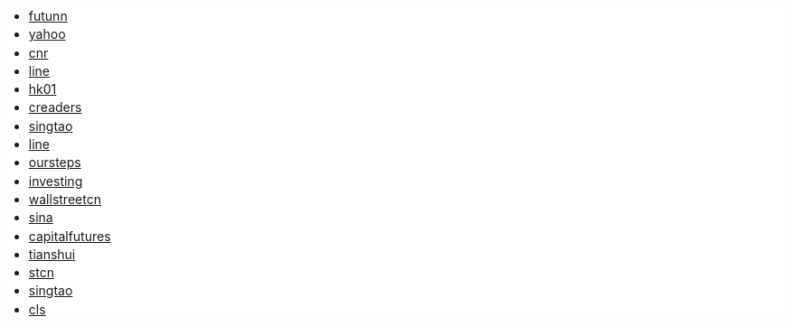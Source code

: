 - [futunn](https://vertexaisearch.cloud.google.com/grounding-api-redirect/AUZIYQHUrdQ5o6TexfveuVk88DL9hk9J0sig2kq6VM5IuccpDiBFLaNFMBwa9Y48f8jXviTP_YJ074INQs5BZARKIyfZMahgKps0SFtO6RVdGjWf6gNCev6VEJ_rFgMe7O8fkE8xUASBhLhq8uPhbHcAXwPTi0RRrVr-yvm4StfwSNQjbgyjyx4FI9iYl4XIFrg8A_LpjUuITRXTGNjvEVnTarHZKon2uQ==)
- [yahoo](https://vertexaisearch.cloud.google.com/grounding-api-redirect/AUZIYQGjDpiTQeAfPQFDTEujPGVOhPv78gR5WIaviEQ_OnPzZO2WKWz4iAZQlUN4EXuWDFp_YiKajPq2W-dpGMb_igRxG9mvLmfjXE1DqMydh4xb5XQKtpdlX-OiGOQ_BHXWs0-BWDJUg0xGQlnhZ5mwC5PmWQE44Ts3ffi0HwqZZoNeYF1-rCGSrga9zHKEMpv-Bnn9Eayxy6703JzfDPuZnK1APomcksy951JNUVTOE--GHUqbdaAGWTLddjwDVpayVQrBy9NeOc1r260fAeyntjTVp_S-diLXclNKV9xEJALbiiONfHJdQ3Mu5NOVRzqCZtV2UPfEWriIge9Y625cPLpYSeeVGbiw9ie4)
- [cnr](https://vertexaisearch.cloud.google.com/grounding-api-redirect/AUZIYQHIFB-0XoJOB_1Is5Z3CoQpTwD6ZXm-ZxRKPNbEtBHo1pe_Fk8fDmaxXIJB-f2UubLBYht52xmXkpQrdRKWSAQuxdV8ezXF__byQVGXXH6xLTgqVgiatVtZENUrAXXVN7p0E2VcQ0uoeqK-tdmwl21-mbsiaX2-plP4cgyWM2w=)
- [line](https://vertexaisearch.cloud.google.com/grounding-api-redirect/AUZIYQESuVJh3WNegvEdvEkemxsIMm6LNb0LJ_jP_0av8zfU_VOHAntl8O0fGvyD9ip7h_DtAPBJ6JrQSjKVteZlk23IguXC23EHVsY0zpKBEV2csQ5uo9eXC92hpDEj9PDDBhlQjI9sZkHJELqs3st-9fNh0)
- [hk01](https://vertexaisearch.cloud.google.com/grounding-api-redirect/AUZIYQESuVJh3WNegvEdvEkemxsIMm6LNb0LJ_jP_0av8zfU_VOHAntl8O0fGvyD9ip7h_DtAPBJ6JrQSjKVteZlk23IguXC23EHVsY0zpKBEV2csQ5uo9eXC92hpDEj9PDDBhlQjI9sZkHJELqs3st-9fNh1)
- [creaders](https://vertexaisearch.cloud.google.com/grounding-api-redirect/AUZIYQESuVJh3WNegvEdvEkemxsIMm6LNb0LJ_jP_0av8zfU_VOHAntl8O0fGvyD9ip7h_DtAPBJ6JrQSjKVteZlk23IguXC23EHVsY0zpKBEV2csQ5uo9eXC92hpDEj9PDDBhlQjI9sZkHJELqs3st-9fNh2)
- [singtao](https://vertexaisearch.cloud.google.com/grounding-api-redirect/AUZIYQESuVJh3WNegvEdvEkemxsIMm6LNb0LJ_jP_0av8zfU_VOHAntl8O0fGvyD9ip7h_DtAPBJ6JrQSjKVteZlk23IguXC23EHVsY0zpKBEV2csQ5uo9eXC92hpDEj9PDDBhlQjI9sZkHJELqs3st-9fNh3)
- [line](https://vertexaisearch.cloud.google.com/grounding-api-redirect/AUZIYQESuVJh3WNegvEdvEkemxsIMm6LNb0LJ_jP_0av8zfU_VOHAntl8O0fGvyD9ip7h_DtAPBJ6JrQSjKVteZlk23IguXC23EHVsY0zpKBEV2csQ5uo9eXC92hpDEj9PDDBhlQjI9sZkHJELqs3st-9fNh4)
- [oursteps](https://vertexaisearch.cloud.google.com/grounding-api-redirect/AUZIYQESuVJh3WNegvEdvEkemxsIMm6LNb0LJ_jP_0av8zfU_VOHAntl8O0fGvyD9ip7h_DtAPBJ6JrQSjKVteZlk23IguXC23EHVsY0zpKBEV2csQ5uo9eXC92hpDEj9PDDBhlQjI9sZkHJELqs3st-9fNh5)
- [investing](https://vertexaisearch.cloud.google.com/grounding-api-redirect/AUZIYQESuVJh3WNegvEdvEkemxsIMm6LNb0LJ_jP_0av8zfU_VOHAntl8O0fGvyD9ip7h_DtAPBJ6JrQSjKVteZlk23IguXC23EHVsY0zpKBEV2csQ5uo9eXC92hpDEj9PDDBhlQjI9sZkHJELqs3st-9fNh6)
- [wallstreetcn](https://vertexaisearch.cloud.google.com/grounding-api-redirect/AUZIYQESuVJh3WNegvEdvEkemxsIMm6LNb0LJ_jP_0av8zfU_VOHAntl8O0fGvyD9ip7h_DtAPBJ6JrQSjKVteZlk23IguXC23EHVsY0zpKBEV2csQ5uo9eXC92hpDEj9PDDBhlQjI9sZkHJELqs3st-9fNh7)
- [sina](https://vertexaisearch.cloud.google.com/grounding-api-redirect/AUZIYQESuVJh3WNegvEdvEkemxsIMm6LNb0LJ_jP_0av8zfU_VOHAntl8O0fGvyD9ip7h_DtAPBJ6JrQSjKVteZlk23IguXC23EHVsY0zpKBEV2csQ5uo9eXC92hpDEj9PDDBhlQjI9sZkHJELqs3st-9fNh8)
- [capitalfutures](https://vertexaisearch.cloud.google.com/grounding-api-redirect/AUZIYQESuVJh3WNegvEdvEkemxsIMm6LNb0LJ_jP_0av8zfU_VOHAntl8O0fGvyD9ip7h_DtAPBJ6JrQSjKVteZlk23IguXC23EHVsY0zpKBEV2csQ5uo9eXC92hpDEj9PDDBhlQjI9sZkHJELqs3st-9fNh9)
- [tianshui](https://vertexaisearch.cloud.google.com/grounding-api-redirect/AUZIYQHNyf4L5m24oilR9gl3-IzwdunlihGOEhTSBLBh_JzRACOE713MZSdeudtt9_zyBWRzUmFe9eJ8qYcJGVwdhUlR1FlHvNG4K-XT8otFXpi94Sequ8jKFjoqVa73tJWziMWMxX7LfkD0sJToiwJK2ugpZMwsd4zPg20AGYPE_oiq3I1Uerw4yP-mrj8_Pp1r_nlIm0gEUdRIJWTgaUOWGBn_g8phnyjOtwSt2LINDWwtltnrnhTgdjZlL2uBrLlZyt2772UIosyPqlecV7tI5c3QMhM7w3-qAJTLkY0Y-vxgQvGbPyflQDZB-mhrNGcxKy5AcT_b6tyLe7rBnOwx1j1fFiUgvo4U6jnh--nbUGPE2Igu4aDDX17txZrw1l1BFSxa49rQZahwMafwR4f8dwh10)
- [stcn](https://vertexaisearch.cloud.google.com/grounding-api-redirect/AUZIYQHNyf4L5m24oilR9gl3-IzwdunlihGOEhTSBLBh_JzRACOE713MZSdeudtt9_zyBWRzUmFe9eJ8qYcJGVwdhUlR1FlHvNG4K-XT8otFXpi94Sequ8jKFjoqVa73tJWziMWMxX7LfkD0sJToiwJK2ugpZMwsd4zPg20AGYPE_oiq3I1Uerw4yP-mrj8_Pp1r_nlIm0gEUdRIJWTgaUOWGBn_g8phnyjOtwSt2LINDWwtltnrnhTgdjZlL2uBrLlZyt2772UIosyPqlecV7tI5c3QMhM7w3-qAJTLkY0Y-vxgQvGbPyflQDZB-mhrNGcxKy5AcT_b6tyLe7rBnOwx1j1fFiUgvo4U6jnh--nbUGPE2Igu4aDDX17txZrw1l1BFSxa49rQZahwMafwR4f8dwh11)
- [singtao](https://vertexaisearch.cloud.google.com/grounding-api-redirect/AUZIYQFKOgfvDSOwKsfxt0AtmYvXvxhEl6o3VAGQ4mzG9pKNmBoQNbRNiWTXG2U-Ih4Pa1On8KhJ-cV2n5NWShnqZ43hmF-MOasMdrXGA7Fy6DIbRoPBaji7VQsX0vxsFhD-mvHL-3vcB4xtgu-JEYlbsxaKsLxopjwIU-6x2elRmM7m94UkdJlv2bhI_UDBuzP2TFWZ63iv1G8V4koJq2ROuGJ4uBBM_AAr__hFGaJeuffBN4iX9HG2eRWCBmevep3GaOoku-gSEU5VUhV48wYb5ET6JTcyvqVQFrW_0IUhp3uTK_JEY9lh0wHBmmjgZKQiBrmduEBib2IE9Hjt3kr_el27tEyn1PoLCVSfvhcGb67k0bxaPvdnXqTT6FXygzGWocddazyIVL28buZhGAUpIw53xTdE2Ntuiq7J_0IFJKjg60jiKf6iNPnGAOQx3e7FdYbP42c3YDQ8sDGvyxgFElPL5i3WIw==)
- [cls](https://vertexaisearch.cloud.google.com/grounding-api-redirect/AUZIYQEcTs98TnFWw6QTTeFavYgEjeLVz4lnoW4wNFIHlPtU2ksTDZWEI46j9b3UpMskTFkchUNQm7qM7h1dne1fKMpAFPbpOyld_976_2pjFXLCOxySj9zlzaYyU7mK7A==)